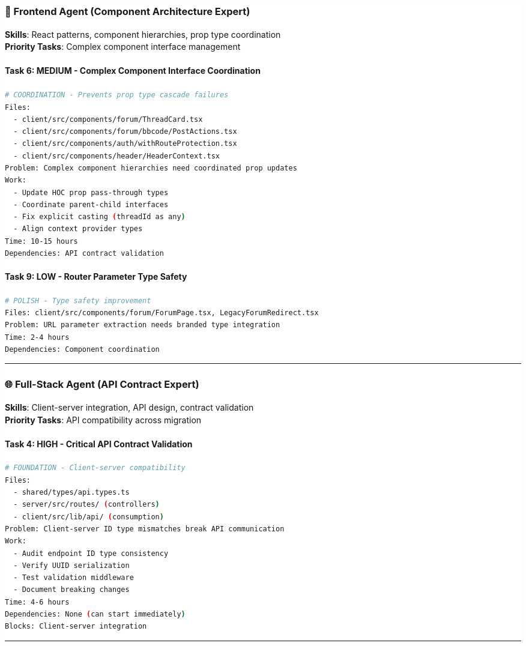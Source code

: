 
### 🎨 Frontend Agent (Component Architecture Expert)
**Skills**: React patterns, component hierarchies, prop type coordination  
**Priority Tasks**: Complex component interface management

#### Task 6: MEDIUM - Complex Component Interface Coordination
```bash
# COORDINATION - Prevents prop type cascade failures  
Files:
  - client/src/components/forum/ThreadCard.tsx
  - client/src/components/forum/bbcode/PostActions.tsx
  - client/src/components/auth/withRouteProtection.tsx
  - client/src/components/header/HeaderContext.tsx
Problem: Complex component hierarchies need coordinated prop updates
Work:
  - Update HOC prop pass-through types
  - Coordinate parent-child interfaces
  - Fix explicit casting (threadId as any)
  - Align context provider types
Time: 10-15 hours
Dependencies: API contract validation
```

#### Task 9: LOW - Router Parameter Type Safety
```bash
# POLISH - Type safety improvement
Files: client/src/components/forum/ForumPage.tsx, LegacyForumRedirect.tsx
Problem: URL parameter extraction needs branded type integration
Time: 2-4 hours
Dependencies: Component coordination
```

---

### 🌐 Full-Stack Agent (API Contract Expert)
**Skills**: Client-server integration, API design, contract validation  
**Priority Tasks**: API compatibility across migration

#### Task 4: HIGH - Critical API Contract Validation
```bash
# FOUNDATION - Client-server compatibility
Files:
  - shared/types/api.types.ts
  - server/src/routes/ (controllers)
  - client/src/lib/api/ (consumption)
Problem: Client-server ID type mismatches break API communication
Work:
  - Audit endpoint ID type consistency
  - Verify UUID serialization
  - Test validation middleware
  - Document breaking changes
Time: 4-6 hours
Dependencies: None (can start immediately)
Blocks: Client-server integration
```

---